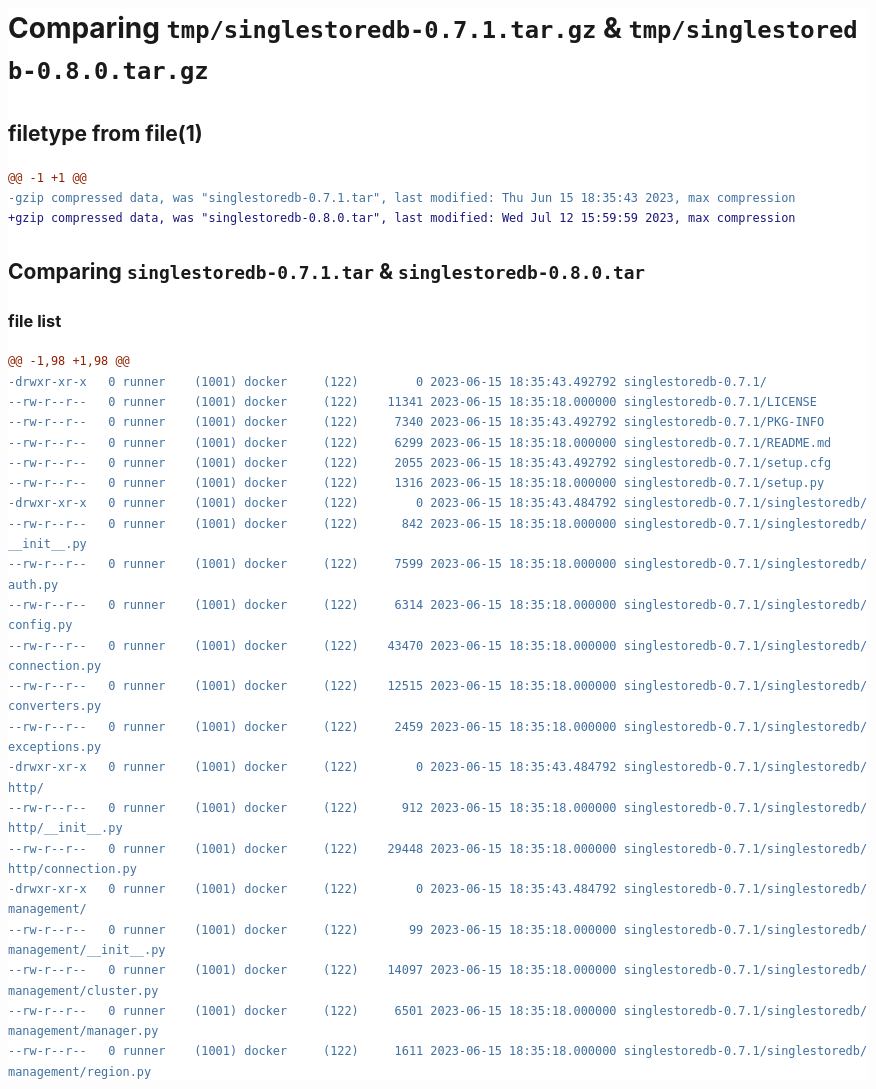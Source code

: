 # Comparing `tmp/singlestoredb-0.7.1.tar.gz` & `tmp/singlestoredb-0.8.0.tar.gz`

## filetype from file(1)

```diff
@@ -1 +1 @@
-gzip compressed data, was "singlestoredb-0.7.1.tar", last modified: Thu Jun 15 18:35:43 2023, max compression
+gzip compressed data, was "singlestoredb-0.8.0.tar", last modified: Wed Jul 12 15:59:59 2023, max compression
```

## Comparing `singlestoredb-0.7.1.tar` & `singlestoredb-0.8.0.tar`

### file list

```diff
@@ -1,98 +1,98 @@
-drwxr-xr-x   0 runner    (1001) docker     (122)        0 2023-06-15 18:35:43.492792 singlestoredb-0.7.1/
--rw-r--r--   0 runner    (1001) docker     (122)    11341 2023-06-15 18:35:18.000000 singlestoredb-0.7.1/LICENSE
--rw-r--r--   0 runner    (1001) docker     (122)     7340 2023-06-15 18:35:43.492792 singlestoredb-0.7.1/PKG-INFO
--rw-r--r--   0 runner    (1001) docker     (122)     6299 2023-06-15 18:35:18.000000 singlestoredb-0.7.1/README.md
--rw-r--r--   0 runner    (1001) docker     (122)     2055 2023-06-15 18:35:43.492792 singlestoredb-0.7.1/setup.cfg
--rw-r--r--   0 runner    (1001) docker     (122)     1316 2023-06-15 18:35:18.000000 singlestoredb-0.7.1/setup.py
-drwxr-xr-x   0 runner    (1001) docker     (122)        0 2023-06-15 18:35:43.484792 singlestoredb-0.7.1/singlestoredb/
--rw-r--r--   0 runner    (1001) docker     (122)      842 2023-06-15 18:35:18.000000 singlestoredb-0.7.1/singlestoredb/__init__.py
--rw-r--r--   0 runner    (1001) docker     (122)     7599 2023-06-15 18:35:18.000000 singlestoredb-0.7.1/singlestoredb/auth.py
--rw-r--r--   0 runner    (1001) docker     (122)     6314 2023-06-15 18:35:18.000000 singlestoredb-0.7.1/singlestoredb/config.py
--rw-r--r--   0 runner    (1001) docker     (122)    43470 2023-06-15 18:35:18.000000 singlestoredb-0.7.1/singlestoredb/connection.py
--rw-r--r--   0 runner    (1001) docker     (122)    12515 2023-06-15 18:35:18.000000 singlestoredb-0.7.1/singlestoredb/converters.py
--rw-r--r--   0 runner    (1001) docker     (122)     2459 2023-06-15 18:35:18.000000 singlestoredb-0.7.1/singlestoredb/exceptions.py
-drwxr-xr-x   0 runner    (1001) docker     (122)        0 2023-06-15 18:35:43.484792 singlestoredb-0.7.1/singlestoredb/http/
--rw-r--r--   0 runner    (1001) docker     (122)      912 2023-06-15 18:35:18.000000 singlestoredb-0.7.1/singlestoredb/http/__init__.py
--rw-r--r--   0 runner    (1001) docker     (122)    29448 2023-06-15 18:35:18.000000 singlestoredb-0.7.1/singlestoredb/http/connection.py
-drwxr-xr-x   0 runner    (1001) docker     (122)        0 2023-06-15 18:35:43.484792 singlestoredb-0.7.1/singlestoredb/management/
--rw-r--r--   0 runner    (1001) docker     (122)       99 2023-06-15 18:35:18.000000 singlestoredb-0.7.1/singlestoredb/management/__init__.py
--rw-r--r--   0 runner    (1001) docker     (122)    14097 2023-06-15 18:35:18.000000 singlestoredb-0.7.1/singlestoredb/management/cluster.py
--rw-r--r--   0 runner    (1001) docker     (122)     6501 2023-06-15 18:35:18.000000 singlestoredb-0.7.1/singlestoredb/management/manager.py
--rw-r--r--   0 runner    (1001) docker     (122)     1611 2023-06-15 18:35:18.000000 singlestoredb-0.7.1/singlestoredb/management/region.py
```